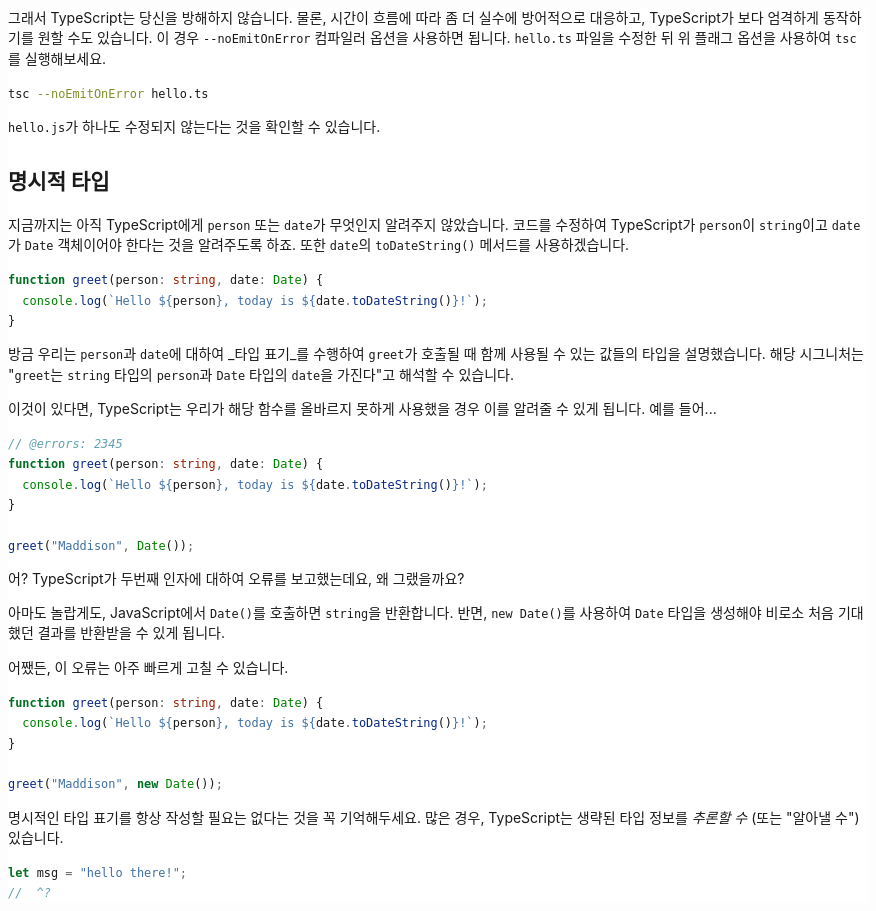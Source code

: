 그래서 TypeScript는 당신을 방해하지 않습니다.
물론, 시간이 흐름에 따라 좀 더 실수에 방어적으로 대응하고, TypeScript가 보다 엄격하게 동작하기를 원할 수도 있습니다.
이 경우 `--noEmitOnError` 컴파일러 옵션을 사용하면 됩니다.
`hello.ts` 파일을 수정한 뒤 위 플래그 옵션을 사용하여 `tsc`를 실행해보세요.

```sh
tsc --noEmitOnError hello.ts
```

`hello.js`가 하나도 수정되지 않는다는 것을 확인할 수 있습니다.

## 명시적 타입

지금까지는 아직 TypeScript에게 `person` 또는 `date`가 무엇인지 알려주지 않았습니다.
코드를 수정하여 TypeScript가 `person`이 `string`이고 `date`가 `Date` 객체이어야 한다는 것을 알려주도록 하죠.
또한 `date`의 `toDateString()` 메서드를 사용하겠습니다.

```ts twoslash
function greet(person: string, date: Date) {
  console.log(`Hello ${person}, today is ${date.toDateString()}!`);
}
```

방금 우리는 `person`과 `date`에 대하여 _타입 표기_를 수행하여 `greet`가 호출될 때 함께 사용될 수 있는 값들의 타입을 설명했습니다.
해당 시그니처는 "`greet`는 `string` 타입의 `person`과 `Date` 타입의 `date`을 가진다"고 해석할 수 있습니다.

이것이 있다면, TypeScript는 우리가 해당 함수를 올바르지 못하게 사용했을 경우 이를 알려줄 수 있게 됩니다.
예를 들어...

```ts twoslash
// @errors: 2345
function greet(person: string, date: Date) {
  console.log(`Hello ${person}, today is ${date.toDateString()}!`);
}

greet("Maddison", Date());
```

어?
TypeScript가 두번째 인자에 대하여 오류를 보고했는데요, 왜 그랬을까요?

아마도 놀랍게도, JavaScript에서 `Date()`를 호출하면 `string`을 반환합니다.
반면, `new Date()`를 사용하여 `Date` 타입을 생성해야 비로소 처음 기대했던 결과를 반환받을 수 있게 됩니다.

어쨌든, 이 오류는 아주 빠르게 고칠 수 있습니다.

```ts twoslash {4}
function greet(person: string, date: Date) {
  console.log(`Hello ${person}, today is ${date.toDateString()}!`);
}

greet("Maddison", new Date());
```

명시적인 타입 표기를 항상 작성할 필요는 없다는 것을 꼭 기억해두세요.
많은 경우, TypeScript는 생략된 타입 정보를 _추론할 수_ (또는 "알아낼 수") 있습니다.

```ts twoslash
let msg = "hello there!";
//  ^?
```
